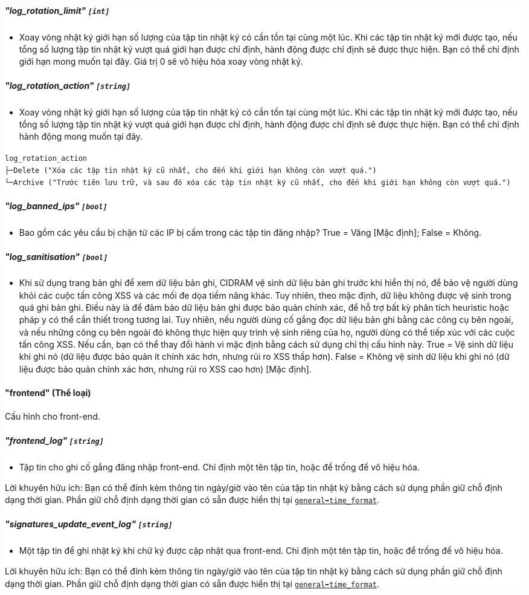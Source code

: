 ##### "log_rotation_limit" `[int]`
- Xoay vòng nhật ký giới hạn số lượng của tập tin nhật ký có cần tồn tại cùng một lúc. Khi các tập tin nhật ký mới được tạo, nếu tổng số lượng tập tin nhật ký vượt quá giới hạn được chỉ định, hành động được chỉ định sẽ được thực hiện. Bạn có thể chỉ định giới hạn mong muốn tại đây. Giá trị 0 sẽ vô hiệu hóa xoay vòng nhật ký.

##### "log_rotation_action" `[string]`
- Xoay vòng nhật ký giới hạn số lượng của tập tin nhật ký có cần tồn tại cùng một lúc. Khi các tập tin nhật ký mới được tạo, nếu tổng số lượng tập tin nhật ký vượt quá giới hạn được chỉ định, hành động được chỉ định sẽ được thực hiện. Bạn có thể chỉ định hành động mong muốn tại đây.

```
log_rotation_action
├─Delete ("Xóa các tập tin nhật ký cũ nhất, cho đến khi giới hạn không còn vượt quá.")
└─Archive ("Trước tiên lưu trữ, và sau đó xóa các tập tin nhật ký cũ nhất, cho đến khi giới hạn không còn vượt quá.")
```

##### "log_banned_ips" `[bool]`
- Bao gồm các yêu cầu bị chặn từ các IP bị cấm trong các tập tin đăng nhập? True = Vâng [Mặc định]; False = Không.

##### "log_sanitisation" `[bool]`
- Khi sử dụng trang bản ghi để xem dữ liệu bản ghi, CIDRAM vệ sinh dữ liệu bản ghi trước khi hiển thị nó, để bảo vệ người dùng khỏi các cuộc tấn công XSS và các mối đe dọa tiềm năng khác. Tuy nhiên, theo mặc định, dữ liệu không được vệ sinh trong quá ghi bản ghi. Điều này là để đảm bảo dữ liệu bản ghi được bảo quản chính xác, để hỗ trợ bất kỳ phân tích heuristic hoặc pháp y có thể cần thiết trong tương lai. Tuy nhiên, nếu người dùng cố gắng đọc dữ liệu bản ghi bằng các công cụ bên ngoài, và nếu những công cụ bên ngoài đó không thực hiện quy trình vệ sinh riêng của họ, người dùng có thể tiếp xúc với các cuộc tấn công XSS. Nếu cần, bạn có thể thay đổi hành vi mặc định bằng cách sử dụng chỉ thị cấu hình này. True = Vệ sinh dữ liệu khi ghi nó (dữ liệu được bảo quản ít chính xác hơn, nhưng rủi ro XSS thấp hơn). False = Không vệ sinh dữ liệu khi ghi nó (dữ liệu được bảo quản chính xác hơn, nhưng rủi ro XSS cao hơn) [Mặc định].

#### "frontend" (Thể loại)
Cấu hình cho front-end.

##### "frontend_log" `[string]`
- Tập tin cho ghi cố gắng đăng nhập front-end. Chỉ định một tên tập tin, hoặc để trống để vô hiệu hóa.

Lời khuyên hữu ích: Bạn có thể đính kèm thông tin ngày/giờ vào tên của tập tin nhật ký bằng cách sử dụng phần giữ chỗ định dạng thời gian. Phần giữ chỗ định dạng thời gian có sẵn được hiển thị tại <a onclick="javascript:toggleconfigNav('generalRow','generalShowLink')" href="#config_general_time_format">`general➡time_format`</a>.

##### "signatures_update_event_log" `[string]`
- Một tập tin để ghi nhật ký khi chữ ký được cập nhật qua front-end. Chỉ định một tên tập tin, hoặc để trống để vô hiệu hóa.

Lời khuyên hữu ích: Bạn có thể đính kèm thông tin ngày/giờ vào tên của tập tin nhật ký bằng cách sử dụng phần giữ chỗ định dạng thời gian. Phần giữ chỗ định dạng thời gian có sẵn được hiển thị tại <a onclick="javascript:toggleconfigNav('generalRow','generalShowLink')" href="#config_general_time_format">`general➡time_format`</a>.
